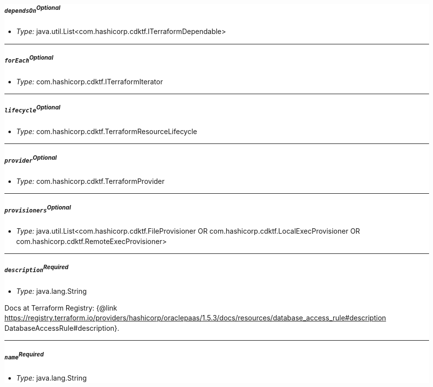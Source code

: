 ##### `dependsOn`<sup>Optional</sup> <a name="dependsOn" id="@cdktf/provider-oraclepaas.databaseAccessRule.DatabaseAccessRule.Initializer.parameter.dependsOn"></a>

- *Type:* java.util.List<com.hashicorp.cdktf.ITerraformDependable>

---

##### `forEach`<sup>Optional</sup> <a name="forEach" id="@cdktf/provider-oraclepaas.databaseAccessRule.DatabaseAccessRule.Initializer.parameter.forEach"></a>

- *Type:* com.hashicorp.cdktf.ITerraformIterator

---

##### `lifecycle`<sup>Optional</sup> <a name="lifecycle" id="@cdktf/provider-oraclepaas.databaseAccessRule.DatabaseAccessRule.Initializer.parameter.lifecycle"></a>

- *Type:* com.hashicorp.cdktf.TerraformResourceLifecycle

---

##### `provider`<sup>Optional</sup> <a name="provider" id="@cdktf/provider-oraclepaas.databaseAccessRule.DatabaseAccessRule.Initializer.parameter.provider"></a>

- *Type:* com.hashicorp.cdktf.TerraformProvider

---

##### `provisioners`<sup>Optional</sup> <a name="provisioners" id="@cdktf/provider-oraclepaas.databaseAccessRule.DatabaseAccessRule.Initializer.parameter.provisioners"></a>

- *Type:* java.util.List<com.hashicorp.cdktf.FileProvisioner OR com.hashicorp.cdktf.LocalExecProvisioner OR com.hashicorp.cdktf.RemoteExecProvisioner>

---

##### `description`<sup>Required</sup> <a name="description" id="@cdktf/provider-oraclepaas.databaseAccessRule.DatabaseAccessRule.Initializer.parameter.description"></a>

- *Type:* java.lang.String

Docs at Terraform Registry: {@link https://registry.terraform.io/providers/hashicorp/oraclepaas/1.5.3/docs/resources/database_access_rule#description DatabaseAccessRule#description}.

---

##### `name`<sup>Required</sup> <a name="name" id="@cdktf/provider-oraclepaas.databaseAccessRule.DatabaseAccessRule.Initializer.parameter.name"></a>

- *Type:* java.lang.String
